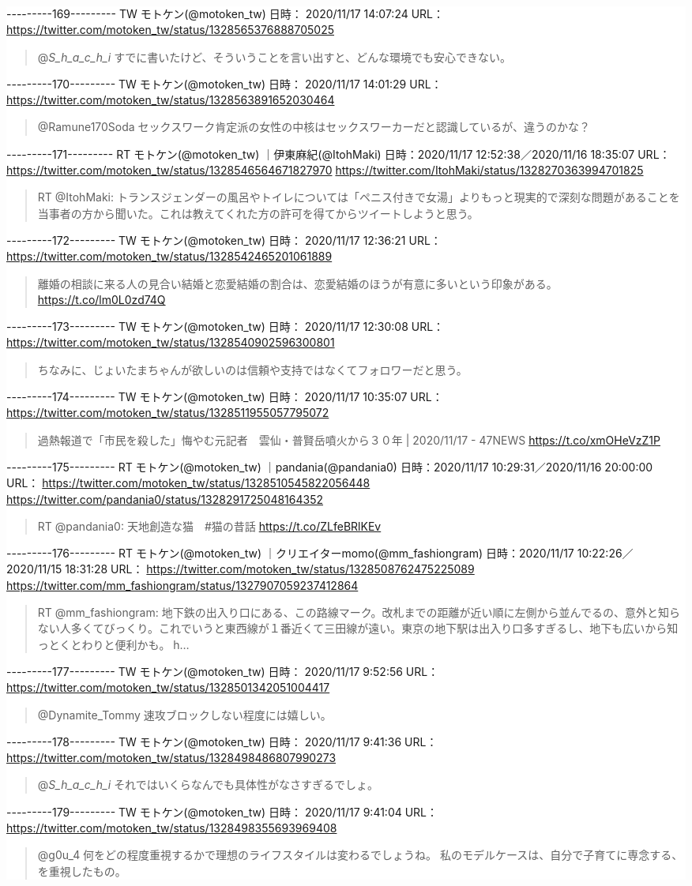---------169---------
TW モトケン(@motoken_tw) 日時： 2020/11/17 14:07:24 URL： https://twitter.com/motoken_tw/status/1328565376888705025
> @_S_h_a_c_h_i_ すでに書いたけど、そういうことを言い出すと、どんな環境でも安心できない。

---------170---------
TW モトケン(@motoken_tw) 日時： 2020/11/17 14:01:29 URL： https://twitter.com/motoken_tw/status/1328563891652030464
> @Ramune170Soda セックスワーク肯定派の女性の中核はセックスワーカーだと認識しているが、違うのかな？

---------171---------
RT モトケン(@motoken_tw) ｜伊東麻紀(@ItohMaki) 日時：2020/11/17 12:52:38／2020/11/16 18:35:07 URL： https://twitter.com/motoken_tw/status/1328546564671827970 https://twitter.com/ItohMaki/status/1328270363994701825
> RT @ItohMaki: トランスジェンダーの風呂やトイレについては「ペニス付きで女湯」よりもっと現実的で深刻な問題があることを当事者の方から聞いた。これは教えてくれた方の許可を得てからツイートしようと思う。

---------172---------
TW モトケン(@motoken_tw) 日時： 2020/11/17 12:36:21 URL： https://twitter.com/motoken_tw/status/1328542465201061889
> 離婚の相談に来る人の見合い結婚と恋愛結婚の割合は、恋愛結婚のほうが有意に多いという印象がある。 https://t.co/lm0L0zd74Q

---------173---------
TW モトケン(@motoken_tw) 日時： 2020/11/17 12:30:08 URL： https://twitter.com/motoken_tw/status/1328540902596300801
> ちなみに、じょいたまちゃんが欲しいのは信頼や支持ではなくてフォロワーだと思う。

---------174---------
TW モトケン(@motoken_tw) 日時： 2020/11/17 10:35:07 URL： https://twitter.com/motoken_tw/status/1328511955057795072
> 過熱報道で「市民を殺した」悔やむ元記者　雲仙・普賢岳噴火から３０年 | 2020/11/17 - 47NEWS https://t.co/xmOHeVzZ1P

---------175---------
RT モトケン(@motoken_tw) ｜pandania(@pandania0) 日時：2020/11/17 10:29:31／2020/11/16 20:00:00 URL： https://twitter.com/motoken_tw/status/1328510545822056448 https://twitter.com/pandania0/status/1328291725048164352
> RT @pandania0: 天地創造な猫　#猫の昔話 https://t.co/ZLfeBRlKEv

---------176---------
RT モトケン(@motoken_tw) ｜クリエイターmomo(@mm_fashiongram) 日時：2020/11/17 10:22:26／2020/11/15 18:31:28 URL： https://twitter.com/motoken_tw/status/1328508762475225089 https://twitter.com/mm_fashiongram/status/1327907059237412864
> RT @mm_fashiongram: 地下鉄の出入り口にある、この路線マーク。改札までの距離が近い順に左側から並んでるの、意外と知らない人多くてびっくり。これでいうと東西線が１番近くて三田線が遠い。東京の地下駅は出入り口多すぎるし、地下も広いから知っとくとわりと便利かも。 h…

---------177---------
TW モトケン(@motoken_tw) 日時： 2020/11/17 9:52:56 URL： https://twitter.com/motoken_tw/status/1328501342051004417
> @Dynamite_Tommy 速攻ブロックしない程度には嬉しい。

---------178---------
TW モトケン(@motoken_tw) 日時： 2020/11/17 9:41:36 URL： https://twitter.com/motoken_tw/status/1328498486807990273
> @_S_h_a_c_h_i_ それではいくらなんでも具体性がなさすぎるでしょ。

---------179---------
TW モトケン(@motoken_tw) 日時： 2020/11/17 9:41:04 URL： https://twitter.com/motoken_tw/status/1328498355693969408
> @g0u_4 何をどの程度重視するかで理想のライフスタイルは変わるでしょうね。
> 私のモデルケースは、自分で子育てに専念する、を重視したもの。
